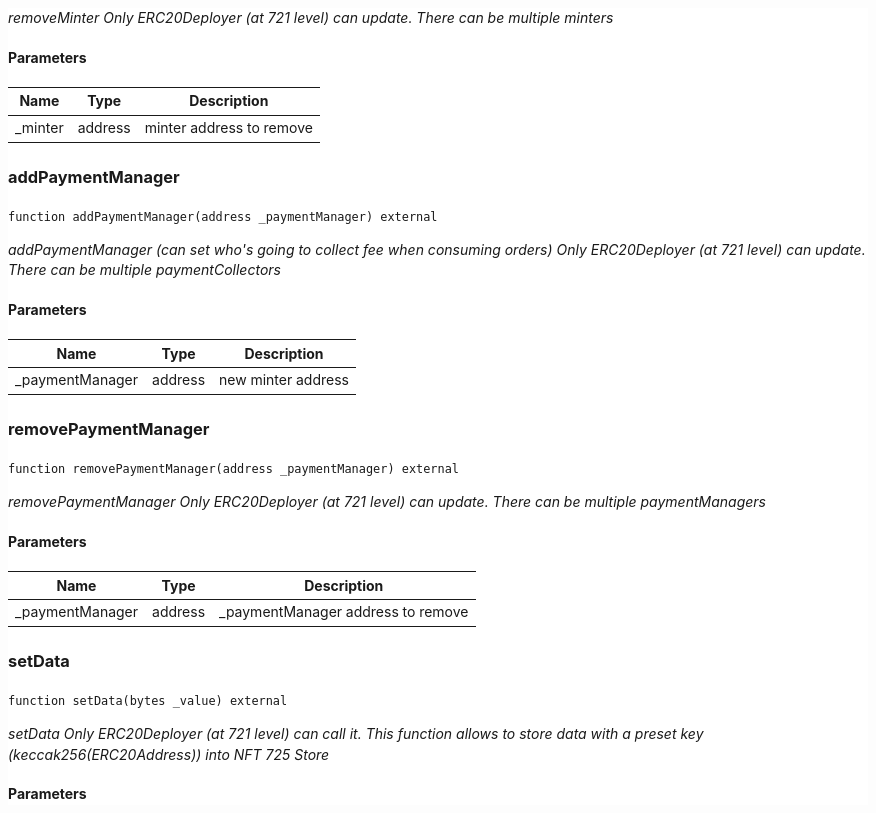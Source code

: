 _removeMinter
     Only ERC20Deployer (at 721 level) can update.
     There can be multiple minters_

#### Parameters

| Name | Type | Description |
| ---- | ---- | ----------- |
| _minter | address | minter address to remove |

### addPaymentManager

```solidity
function addPaymentManager(address _paymentManager) external
```

_addPaymentManager (can set who's going to collect fee when consuming orders)
     Only ERC20Deployer (at 721 level) can update.
     There can be multiple paymentCollectors_

#### Parameters

| Name | Type | Description |
| ---- | ---- | ----------- |
| _paymentManager | address | new minter address |

### removePaymentManager

```solidity
function removePaymentManager(address _paymentManager) external
```

_removePaymentManager
     Only ERC20Deployer (at 721 level) can update.
     There can be multiple paymentManagers_

#### Parameters

| Name | Type | Description |
| ---- | ---- | ----------- |
| _paymentManager | address | _paymentManager address to remove |

### setData

```solidity
function setData(bytes _value) external
```

_setData
     Only ERC20Deployer (at 721 level) can call it.
     This function allows to store data with a preset key (keccak256(ERC20Address)) into NFT 725 Store_

#### Parameters
